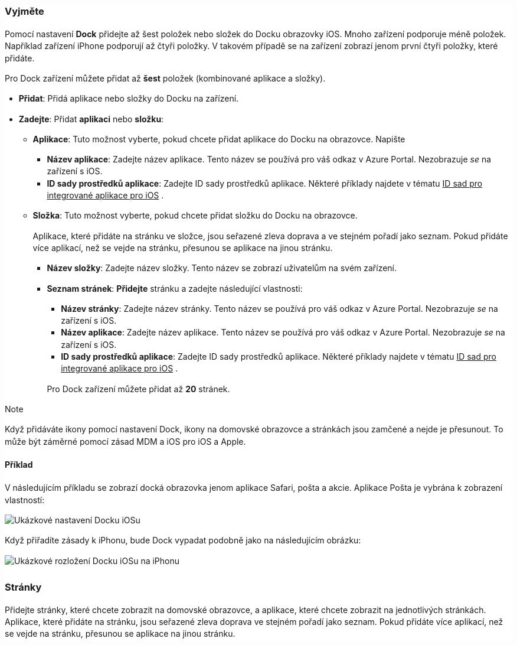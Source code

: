 ### <a name="dock"></a>Vyjměte

Pomocí nastavení **Dock** přidejte až šest položek nebo složek do Docku obrazovky iOS. Mnoho zařízení podporuje méně položek. Například zařízení iPhone podporují až čtyři položky. V takovém případě se na zařízení zobrazí jenom první čtyři položky, které přidáte.

Pro Dock zařízení můžete přidat až **šest** položek (kombinované aplikace a složky).

- **Přidat**: Přidá aplikace nebo složky do Docku na zařízení.
- **Zadejte**: Přidat **aplikaci** nebo **složku**:

  - **Aplikace**: Tuto možnost vyberte, pokud chcete přidat aplikace do Docku na obrazovce. Napište

    - **Název aplikace**: Zadejte název aplikace. Tento název se používá pro váš odkaz v Azure Portal. Nezobrazuje *se* na zařízení s iOS.
    - **ID sady prostředků aplikace**: Zadejte ID sady prostředků aplikace. Některé příklady najdete v tématu [ID sad pro integrované aplikace pro iOS](bundle-ids-built-in-ios-apps.md) .

  - **Složka**: Tuto možnost vyberte, pokud chcete přidat složku do Docku na obrazovce.

    Aplikace, které přidáte na stránku ve složce, jsou seřazené zleva doprava a ve stejném pořadí jako seznam. Pokud přidáte více aplikací, než se vejde na stránku, přesunou se aplikace na jinou stránku.

    - **Název složky**: Zadejte název složky. Tento název se zobrazí uživatelům na svém zařízení.
    - **Seznam stránek**: **Přidejte** stránku a zadejte následující vlastnosti:

      - **Název stránky**: Zadejte název stránky. Tento název se používá pro váš odkaz v Azure Portal. Nezobrazuje *se* na zařízení s iOS.
      - **Název aplikace**: Zadejte název aplikace. Tento název se používá pro váš odkaz v Azure Portal. Nezobrazuje *se* na zařízení s iOS.
      - **ID sady prostředků aplikace**: Zadejte ID sady prostředků aplikace. Některé příklady najdete v tématu [ID sad pro integrované aplikace pro iOS](bundle-ids-built-in-ios-apps.md) .

      Pro Dock zařízení můžete přidat až **20** stránek.

> [!NOTE]
> Když přidáváte ikony pomocí nastavení Dock, ikony na domovské obrazovce a stránkách jsou zamčené a nejde je přesunout. To může být záměrné pomocí zásad MDM a iOS pro iOS a Apple.

#### <a name="example"></a>Příklad

V následujícím příkladu se zobrazí docká obrazovka jenom aplikace Safari, pošta a akcie. Aplikace Pošta je vybrána k zobrazení vlastností:

![Ukázkové nastavení Docku iOSu](./media/FfFiUcP.png)

Když přiřadíte zásady k iPhonu, bude Dock vypadat podobně jako na následujícím obrázku:

![Ukázkové rozložení Docku iOSu na iPhonu](./media/bAgCe8F.png)

### <a name="pages"></a>Stránky

Přidejte stránky, které chcete zobrazit na domovské obrazovce, a aplikace, které chcete zobrazit na jednotlivých stránkách. Aplikace, které přidáte na stránku, jsou seřazené zleva doprava ve stejném pořadí jako seznam. Pokud přidáte více aplikací, než se vejde na stránku, přesunou se aplikace na jinou stránku.
